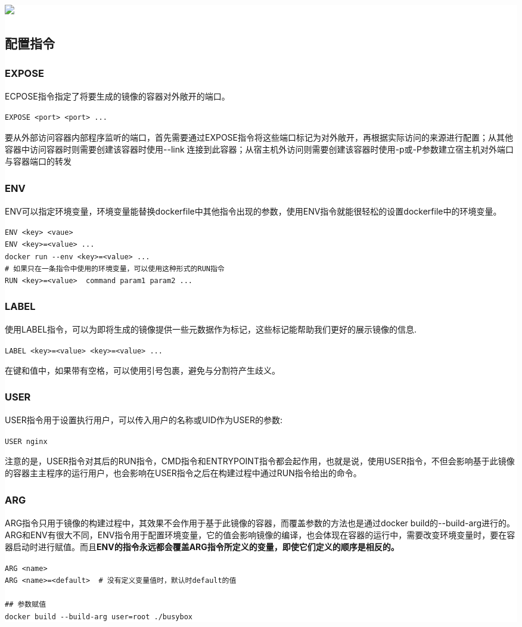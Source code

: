 ![](EntryPonit2.png)

## 配置指令

### EXPOSE

ECPOSE指令指定了将要生成的镜像的容器对外敞开的端口。

```shell
EXPOSE <port> <port> ...
```

要从外部访问容器内部程序监听的端口，首先需要通过EXPOSE指令将这些端口标记为对外敞开，再根据实际访问的来源进行配置；从其他容器中访问容器时则需要创建该容器时使用--link 连接到此容器；从宿主机外访问则需要创建该容器时使用-p或-P参数建立宿主机对外端口与容器端口的转发

### ENV

ENV可以指定环境变量，环境变量能替换dockerfile中其他指令出现的参数，使用ENV指令就能很轻松的设置dockerfile中的环境变量。

```shell
ENV <key> <vaue>
ENV <key>=<value> ...
docker run --env <key>=<value> ...
# 如果只在一条指令中使用的环境变量，可以使用这种形式的RUN指令
RUN <key>=<value>  command param1 param2 ...
```

### LABEL

使用LABEL指令，可以为即将生成的镜像提供一些元数据作为标记，这些标记能帮助我们更好的展示镜像的信息.

```shell
LABEL <key>=<value> <key>=<value> ...
```

在键和值中，如果带有空格，可以使用引号包裹，避免与分割符产生歧义。

### USER

USER指令用于设置执行用户，可以传入用户的名称或UID作为USER的参数:

```shell
USER nginx
```

注意的是，USER指令对其后的RUN指令，CMD指令和ENTRYPOINT指令都会起作用，也就是说，使用USER指令，不但会影响基于此镜像的容器主主程序的运行用户，也会影响在USER指令之后在构建过程中通过RUN指令给出的命令。

### ARG

ARG指令只用于镜像的构建过程中，其效果不会作用于基于此镜像的容器，而覆盖参数的方法也是通过docker build的--build-arg进行的。ARG和ENV有很大不同，ENV指令用于配置环境变量，它的值会影响镜像的编译，也会体现在容器的运行中，需要改变环境变量时，要在容器启动时进行赋值。而且**ENV的指令永远都会覆盖ARG指令所定义的变量，即使它们定义的顺序是相反的。**

```shell
ARG <name>
ARG <name>=<default>  # 没有定义变量值时，默认时default的值

## 参数赋值
docker build --build-arg user=root ./busybox
```
